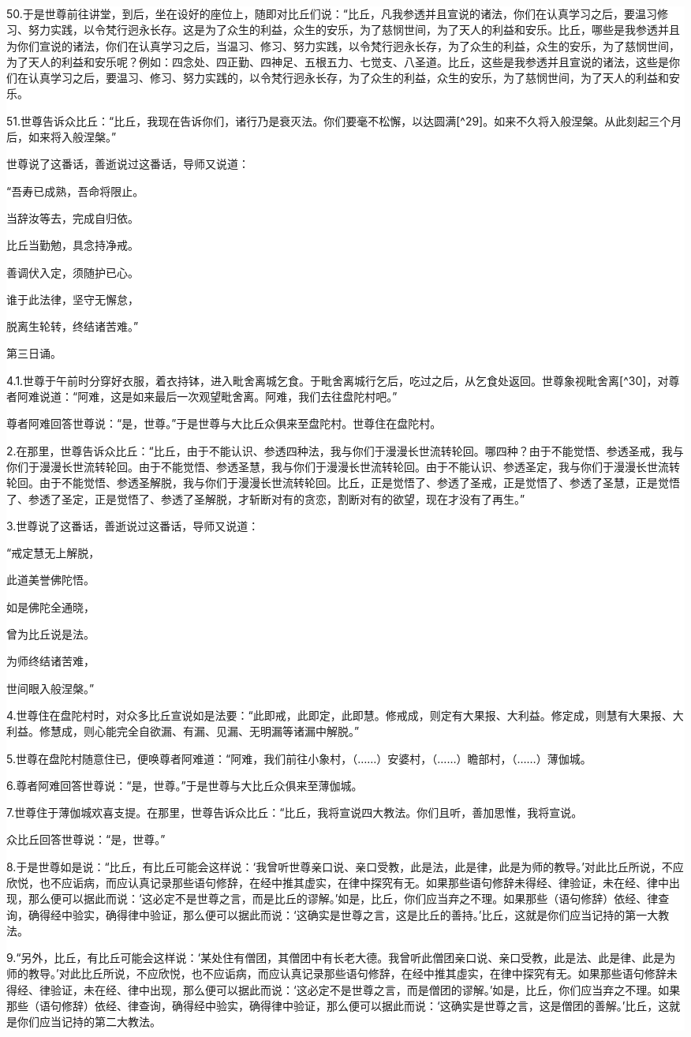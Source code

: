 50.于是世尊前往讲堂，到后，坐在设好的座位上，随即对比丘们说：“比丘，凡我参透并且宣说的诸法，你们在认真学习之后，要温习修习、努力实践，以令梵行迥永长存。这是为了众生的利益，众生的安乐，为了慈悯世间，为了天人的利益和安乐。比丘，哪些是我参透并且为你们宣说的诸法，你们在认真学习之后，当温习、修习、努力实践，以令梵行迥永长存，为了众生的利益，众生的安乐，为了慈悯世间，为了天人的利益和安乐呢？例如：四念处、四正勤、四神足、五根五力、七觉支、八圣道。比丘，这些是我参透并且宣说的诸法，这些是你们在认真学习之后，要温习、修习、努力实践的，以令梵行迥永长存，为了众生的利益，众生的安乐，为了慈悯世间，为了天人的利益和安乐。

51.世尊告诉众比丘：“比丘，我现在告诉你们，诸行乃是衰灭法。你们要毫不松懈，以达圆满[^29]。如来不久将入般涅槃。从此刻起三个月后，如来将入般涅槃。”

世尊说了这番话，善逝说过这番话，导师又说道：

“吾寿已成熟，吾命将限止。

当辞汝等去，完成自归依。

比丘当勤勉，具念持净戒。

善调伏入定，须随护已心。

谁于此法律，坚守无懈怠，

脱离生轮转，终结诸苦难。”

第三日诵。



4.1.世尊于午前时分穿好衣服，着衣持钵，进入毗舍离城乞食。于毗舍离城行乞后，吃过之后，从乞食处返回。世尊象视毗舍离[^30]，对尊者阿难说道：“阿难，这是如来最后一次观望毗舍离。阿难，我们去往盘陀村吧。”

尊者阿难回答世尊说：“是，世尊。”于是世尊与大比丘众俱来至盘陀村。世尊住在盘陀村。

2.在那里，世尊告诉众比丘：“比丘，由于不能认识、参透四种法，我与你们于漫漫长世流转轮回。哪四种？由于不能觉悟、参透圣戒，我与你们于漫漫长世流转轮回。由于不能觉悟、参透圣慧，我与你们于漫漫长世流转轮回。由于不能认识、参透圣定，我与你们于漫漫长世流转轮回。由于不能觉悟、参透圣解脱，我与你们于漫漫长世流转轮回。比丘，正是觉悟了、参透了圣戒，正是觉悟了、参透了圣慧，正是觉悟了、参透了圣定，正是觉悟了、参透了圣解脱，才斩断对有的贪恋，割断对有的欲望，现在才没有了再生。”

3.世尊说了这番话，善逝说过这番话，导师又说道：

“戒定慧无上解脱，

此道美誉佛陀悟。

如是佛陀全通晓，

曾为比丘说是法。

为师终结诸苦难，

世间眼入般涅槃。”

4.世尊住在盘陀村时，对众多比丘宣说如是法要：“此即戒，此即定，此即慧。修戒成，则定有大果报、大利益。修定成，则慧有大果报、大利益。修慧成，则心能完全自欲漏、有漏、见漏、无明漏等诸漏中解脱。”

5.世尊在盘陀村随意住已，便唤尊者阿难道：“阿难，我们前往小象村，（……）安婆村，（……）瞻部村，（……）薄伽城。

6.尊者阿难回答世尊说：“是，世尊。”于是世尊与大比丘众俱来至薄伽城。

7.世尊住于薄伽城欢喜支提。在那里，世尊告诉众比丘：“比丘，我将宣说四大教法。你们且听，善加思惟，我将宣说。

众比丘回答世尊说：“是，世尊。”

8.于是世尊如是说：“比丘，有比丘可能会这样说：‘我曾听世尊亲口说、亲口受教，此是法，此是律，此是为师的教导。’对此比丘所说，不应欣悦，也不应诟病，而应认真记录那些语句修辞，在经中推其虚实，在律中探究有无。如果那些语句修辞未得经、律验证，未在经、律中出现，那么便可以据此而说：‘这必定不是世尊之言，而是比丘的谬解。’如是，比丘，你们应当弃之不理。如果那些（语句修辞）依经、律查询，确得经中验实，确得律中验证，那么便可以据此而说：‘这确实是世尊之言，这是比丘的善持。’比丘，这就是你们应当记持的第一大教法。

9.“另外，比丘，有比丘可能会这样说：‘某处住有僧团，其僧团中有长老大德。我曾听此僧团亲口说、亲口受教，此是法、此是律、此是为师的教导。’对此比丘所说，不应欣悦，也不应诟病，而应认真记录那些语句修辞，在经中推其虛实，在律中探究有无。如果那些语句修辞未得经、律验证，未在经、律中出现，那么便可以据此而说：‘这必定不是世尊之言，而是僧团的谬解。’如是，比丘，你们应当弃之不理。如果那些（语句修辞）依经、律查询，确得经中验实，确得律中验证，那么便可以据此而说：‘这确实是世尊之言，这是僧团的善解。’比丘，这就是你们应当记持的第二大教法。
